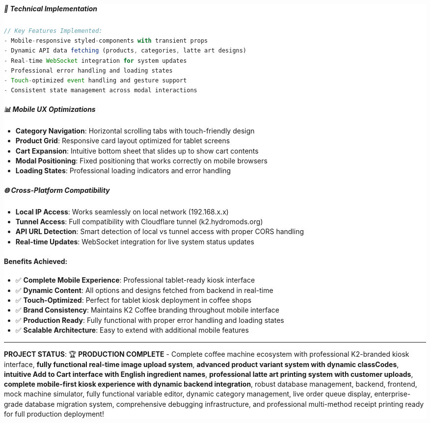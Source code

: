 ##### 🔧 **Technical Implementation**
```javascript
// Key Features Implemented:
- Mobile-responsive styled-components with transient props
- Dynamic API data fetching (products, categories, latte art designs)
- Real-time WebSocket integration for system updates
- Professional error handling and loading states
- Touch-optimized event handling and gesture support
- Consistent state management across modal interactions
```

##### 📊 **Mobile UX Optimizations**
- **Category Navigation**: Horizontal scrolling tabs with touch-friendly design
- **Product Grid**: Responsive card layout optimized for tablet screens
- **Cart Expansion**: Intuitive bottom sheet that slides up to show cart contents
- **Modal Positioning**: Fixed positioning that works correctly on mobile browsers
- **Loading States**: Professional loading indicators and error handling

##### 🌐 **Cross-Platform Compatibility**
- **Local IP Access**: Works seamlessly on local network (192.168.x.x)
- **Tunnel Access**: Full compatibility with Cloudflare tunnel (k2.hydromods.org)
- **API URL Detection**: Smart detection of local vs tunnel access with proper CORS handling
- **Real-time Updates**: WebSocket integration for live system status updates

#### Benefits Achieved:
- ✅ **Complete Mobile Experience**: Professional tablet-ready kiosk interface
- ✅ **Dynamic Content**: All options and designs fetched from backend in real-time
- ✅ **Touch-Optimized**: Perfect for tablet kiosk deployment in coffee shops
- ✅ **Brand Consistency**: Maintains K2 Coffee branding throughout mobile interface
- ✅ **Production Ready**: Fully functional with proper error handling and loading states
- ✅ **Scalable Architecture**: Easy to extend with additional mobile features

---

**PROJECT STATUS**: 🏆 **PRODUCTION COMPLETE** - Complete coffee machine ecosystem with professional K2-branded kiosk interface, **fully functional real-time image upload system**, **advanced product variant system with dynamic classCodes**, **intuitive Add to Cart interface with English ingredient names**, **professional latte art printing system with customer uploads**, **complete mobile-first kiosk experience with dynamic backend integration**, robust database management, backend, frontend, mock machine simulator, fully functional variable editor, dynamic category management, live order queue display, enterprise-grade database migration system, comprehensive debugging infrastructure, and professional multi-method receipt printing ready for full production deployment!
